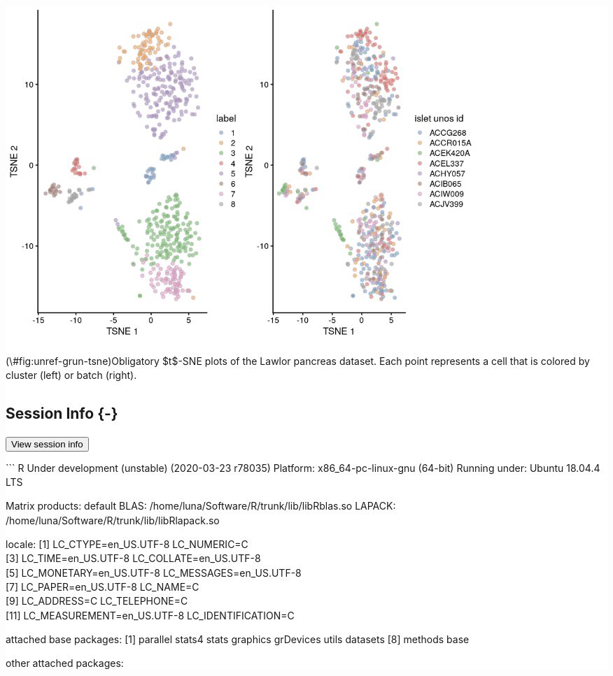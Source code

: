 <div class="figure">
<img src="P3_W08.lawlor-pancreas_files/figure-html/unref-grun-tsne-1.png" alt="Obligatory $t$-SNE plots of the Lawlor pancreas dataset. Each point represents a cell that is colored by cluster (left) or batch (right)." width="672" />
<p class="caption">(\#fig:unref-grun-tsne)Obligatory $t$-SNE plots of the Lawlor pancreas dataset. Each point represents a cell that is colored by cluster (left) or batch (right).</p>
</div>

## Session Info {-}

<button class="aaron-collapse">View session info</button>
<div class="aaron-content">
```
R Under development (unstable) (2020-03-23 r78035)
Platform: x86_64-pc-linux-gnu (64-bit)
Running under: Ubuntu 18.04.4 LTS

Matrix products: default
BLAS:   /home/luna/Software/R/trunk/lib/libRblas.so
LAPACK: /home/luna/Software/R/trunk/lib/libRlapack.so

locale:
 [1] LC_CTYPE=en_US.UTF-8       LC_NUMERIC=C              
 [3] LC_TIME=en_US.UTF-8        LC_COLLATE=en_US.UTF-8    
 [5] LC_MONETARY=en_US.UTF-8    LC_MESSAGES=en_US.UTF-8   
 [7] LC_PAPER=en_US.UTF-8       LC_NAME=C                 
 [9] LC_ADDRESS=C               LC_TELEPHONE=C            
[11] LC_MEASUREMENT=en_US.UTF-8 LC_IDENTIFICATION=C       

attached base packages:
[1] parallel  stats4    stats     graphics  grDevices utils     datasets 
[8] methods   base     

other attached packages:
```